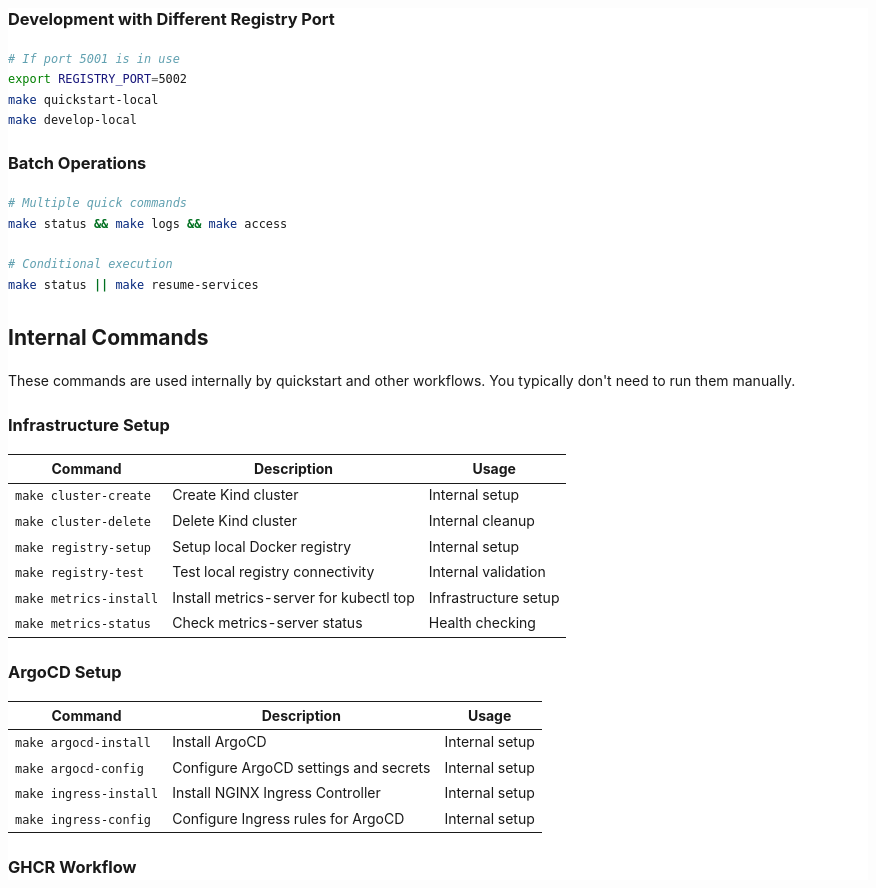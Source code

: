 ### Development with Different Registry Port

```bash
# If port 5001 is in use
export REGISTRY_PORT=5002
make quickstart-local
make develop-local
```

### Batch Operations

```bash
# Multiple quick commands
make status && make logs && make access

# Conditional execution
make status || make resume-services
```

## Internal Commands

These commands are used internally by quickstart and other workflows. You typically don't need to run them manually.

### Infrastructure Setup

| Command | Description | Usage |
|---------|-------------|-------|
| `make cluster-create` | Create Kind cluster | Internal setup |
| `make cluster-delete` | Delete Kind cluster | Internal cleanup |
| `make registry-setup` | Setup local Docker registry | Internal setup |
| `make registry-test` | Test local registry connectivity | Internal validation |
| `make metrics-install` | Install metrics-server for kubectl top | Infrastructure setup |
| `make metrics-status` | Check metrics-server status | Health checking |

### ArgoCD Setup

| Command | Description | Usage |
|---------|-------------|-------|
| `make argocd-install` | Install ArgoCD | Internal setup |
| `make argocd-config` | Configure ArgoCD settings and secrets | Internal setup |
| `make ingress-install` | Install NGINX Ingress Controller | Internal setup |
| `make ingress-config` | Configure Ingress rules for ArgoCD | Internal setup |

### GHCR Workflow
